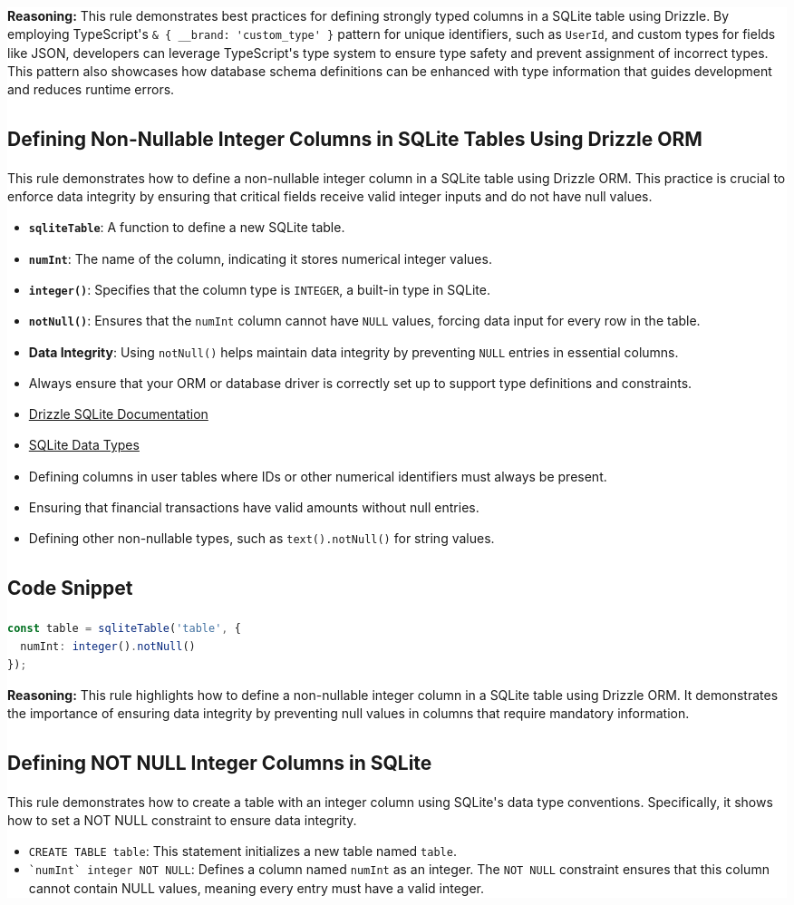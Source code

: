 **Reasoning:** This rule demonstrates best practices for defining strongly typed columns in a SQLite table using Drizzle. By employing TypeScript's `& { __brand: 'custom_type' }` pattern for unique identifiers, such as `UserId`, and custom types for fields like JSON, developers can leverage TypeScript's type system to ensure type safety and prevent assignment of incorrect types. This pattern also showcases how database schema definitions can be enhanced with type information that guides development and reduces runtime errors.

## Defining Non-Nullable Integer Columns in SQLite Tables Using Drizzle ORM

This rule demonstrates how to define a non-nullable integer column in a SQLite table using Drizzle ORM. This practice is crucial to enforce data integrity by ensuring that critical fields receive valid integer inputs and do not have null values.

- **`sqliteTable`**: A function to define a new SQLite table.
- **`numInt`**: The name of the column, indicating it stores numerical integer values.
- **`integer()`**: Specifies that the column type is `INTEGER`, a built-in type in SQLite.
- **`notNull()`**: Ensures that the `numInt` column cannot have `NULL` values, forcing data input for every row in the table.

- **Data Integrity**: Using `notNull()` helps maintain data integrity by preventing `NULL` entries in essential columns.
- Always ensure that your ORM or database driver is correctly set up to support type definitions and constraints.

- [Drizzle SQLite Documentation](https://drizzle.zhcndoc.com/docs/column-types/sqlite)
- [SQLite Data Types](https://sqlite.org/datatype3.html)

- Defining columns in user tables where IDs or other numerical identifiers must always be present.
- Ensuring that financial transactions have valid amounts without null entries.

- Defining other non-nullable types, such as `text().notNull()` for string values.

## Code Snippet

```typescript
const table = sqliteTable('table', { 
  numInt: integer().notNull() 
});
```

**Reasoning:** This rule highlights how to define a non-nullable integer column in a SQLite table using Drizzle ORM. It demonstrates the importance of ensuring data integrity by preventing null values in columns that require mandatory information.

## Defining NOT NULL Integer Columns in SQLite

This rule demonstrates how to create a table with an integer column using SQLite's data type conventions. Specifically, it shows how to set a NOT NULL constraint to ensure data integrity.

- `CREATE TABLE table`: This statement initializes a new table named `table`.
- `` `numInt` integer NOT NULL ``: Defines a column named `numInt` as an integer. The `NOT NULL` constraint ensures that this column cannot contain NULL values, meaning every entry must have a valid integer.
